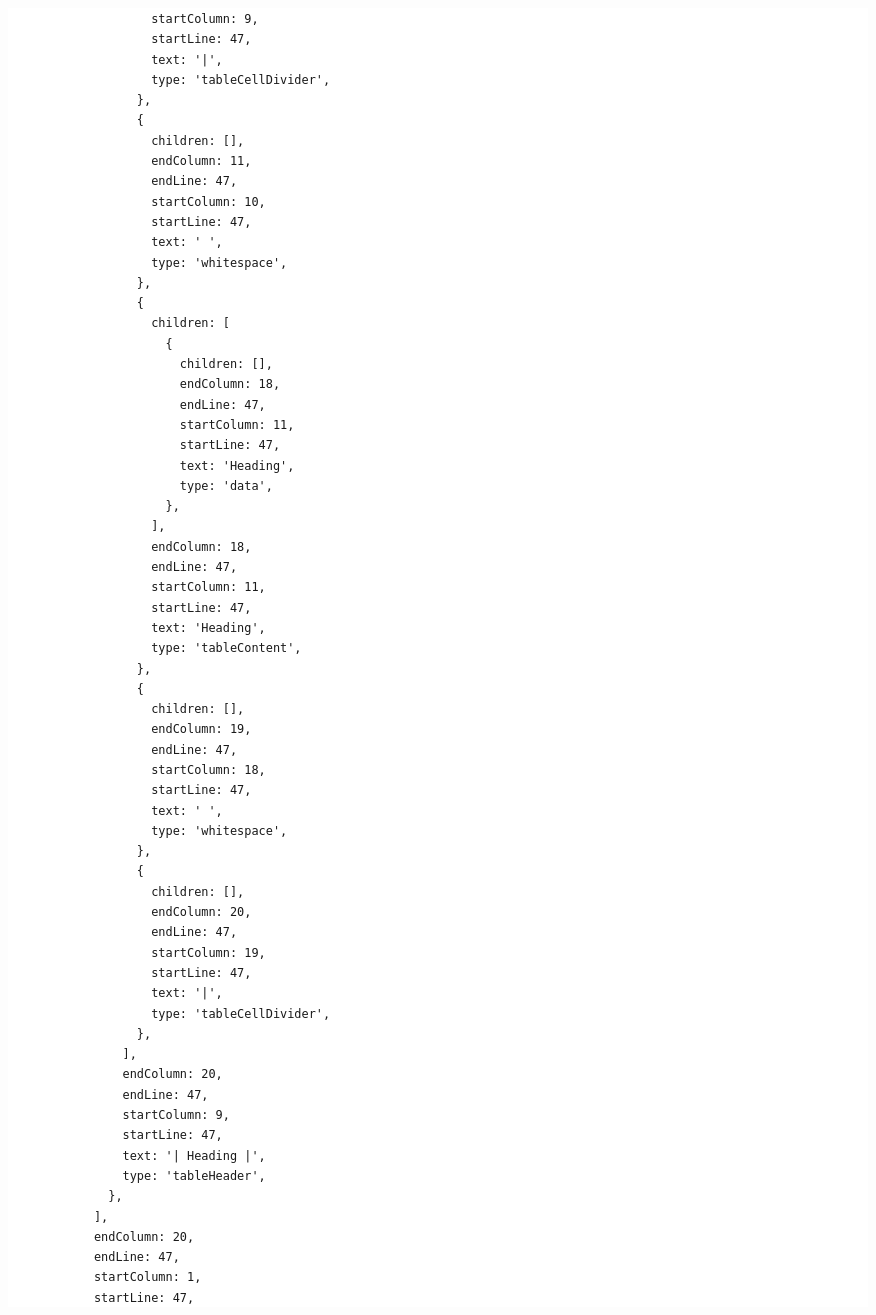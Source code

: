                         startColumn: 9,
                        startLine: 47,
                        text: '|',
                        type: 'tableCellDivider',
                      },
                      {
                        children: [],
                        endColumn: 11,
                        endLine: 47,
                        startColumn: 10,
                        startLine: 47,
                        text: ' ',
                        type: 'whitespace',
                      },
                      {
                        children: [
                          {
                            children: [],
                            endColumn: 18,
                            endLine: 47,
                            startColumn: 11,
                            startLine: 47,
                            text: 'Heading',
                            type: 'data',
                          },
                        ],
                        endColumn: 18,
                        endLine: 47,
                        startColumn: 11,
                        startLine: 47,
                        text: 'Heading',
                        type: 'tableContent',
                      },
                      {
                        children: [],
                        endColumn: 19,
                        endLine: 47,
                        startColumn: 18,
                        startLine: 47,
                        text: ' ',
                        type: 'whitespace',
                      },
                      {
                        children: [],
                        endColumn: 20,
                        endLine: 47,
                        startColumn: 19,
                        startLine: 47,
                        text: '|',
                        type: 'tableCellDivider',
                      },
                    ],
                    endColumn: 20,
                    endLine: 47,
                    startColumn: 9,
                    startLine: 47,
                    text: '| Heading |',
                    type: 'tableHeader',
                  },
                ],
                endColumn: 20,
                endLine: 47,
                startColumn: 1,
                startLine: 47,
